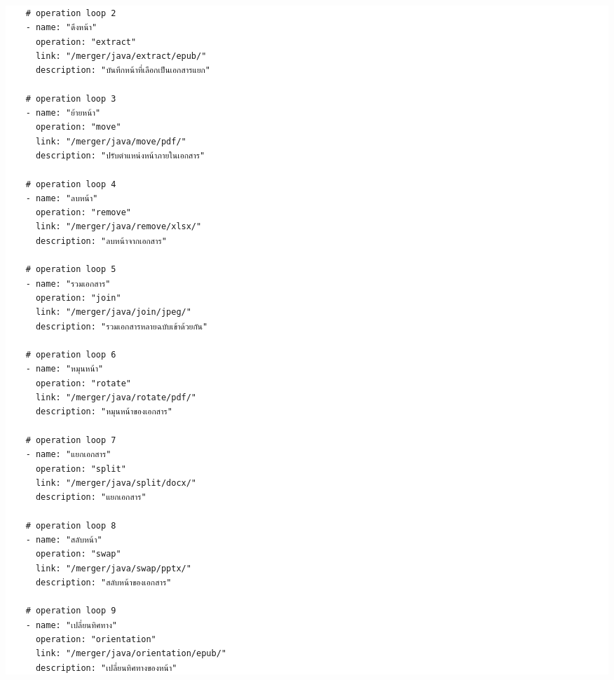         # operation loop 2
        - name: "ดึงหน้า"
          operation: "extract"
          link: "/merger/java/extract/epub/"
          description: "บันทึกหน้าที่เลือกเป็นเอกสารแยก"

        # operation loop 3
        - name: "ย้ายหน้า"
          operation: "move"
          link: "/merger/java/move/pdf/"
          description: "ปรับตำแหน่งหน้าภายในเอกสาร"

        # operation loop 4
        - name: "ลบหน้า"
          operation: "remove"
          link: "/merger/java/remove/xlsx/"
          description: "ลบหน้าจากเอกสาร"

        # operation loop 5
        - name: "รวมเอกสาร"
          operation: "join"
          link: "/merger/java/join/jpeg/"
          description: "รวมเอกสารหลายฉบับเข้าด้วยกัน"

        # operation loop 6
        - name: "หมุนหน้า"
          operation: "rotate"
          link: "/merger/java/rotate/pdf/"
          description: "หมุนหน้าของเอกสาร"

        # operation loop 7
        - name: "แยกเอกสาร"
          operation: "split"
          link: "/merger/java/split/docx/"
          description: "แยกเอกสาร"

        # operation loop 8
        - name: "สลับหน้า"
          operation: "swap"
          link: "/merger/java/swap/pptx/"
          description: "สลับหน้าของเอกสาร"

        # operation loop 9
        - name: "เปลี่ยนทิศทาง"
          operation: "orientation"
          link: "/merger/java/orientation/epub/"
          description: "เปลี่ยนทิศทางของหน้า"
          